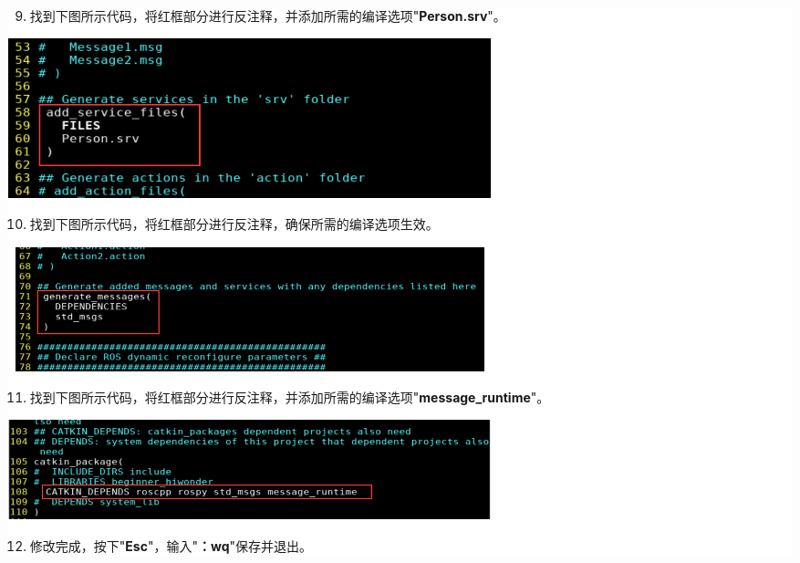 9)  找到下图所示代码，将红框部分进行反注释，并添加所需的编译选项"**Person.srv**"。

<img src="../_static/media/chapter_4/section_10/image10.png" style="width:5.51181in;height:1.82178in" />

10) 找到下图所示代码，将红框部分进行反注释，确保所需的编译选项生效。

<img src="../_static/media/chapter_4/section_10/image11.png" style="width:5.51181in;height:1.41683in" />

11) 找到下图所示代码，将红框部分进行反注释，并添加所需的编译选项"**message_runtime**"。

<img src="../_static/media/chapter_4/section_10/image12.png" style="width:5.51181in;height:1.13637in" />

12) 修改完成，按下"**Esc**"，输入"**：wq**"保存并退出。
